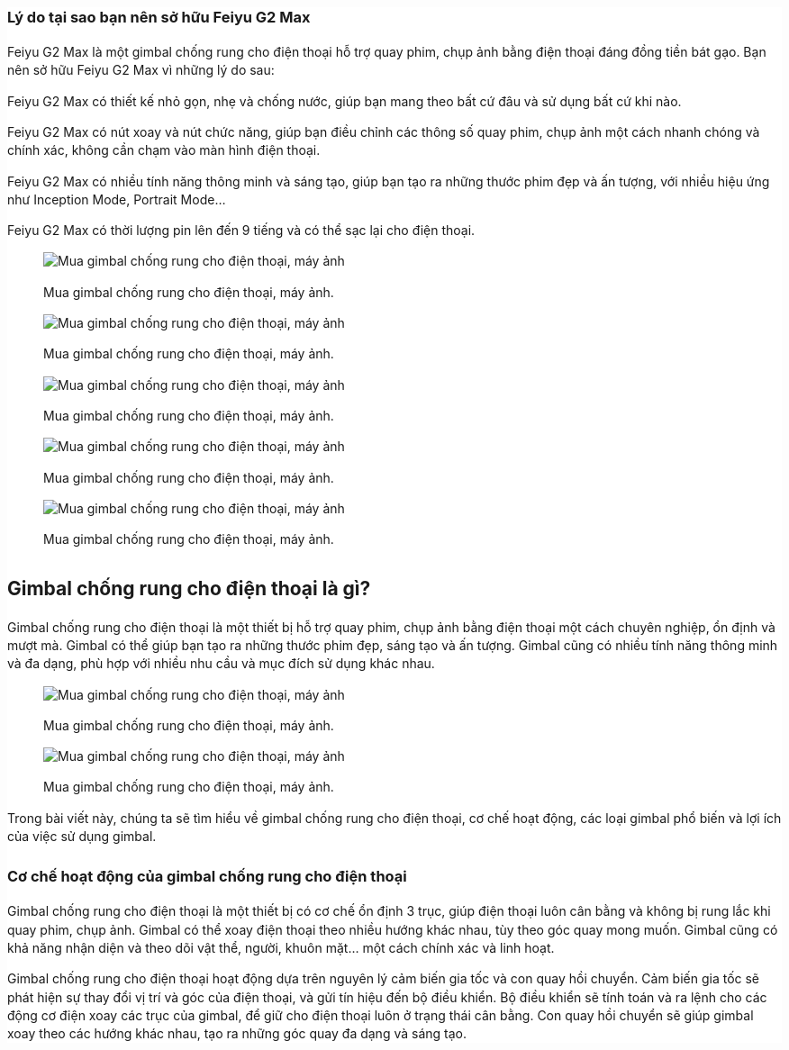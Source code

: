 ### Lý do tại sao bạn nên sở hữu Feiyu G2 Max

Feiyu G2 Max là một gimbal chống rung cho điện thoại hỗ trợ quay phim, chụp ảnh bằng điện thoại đáng đồng tiền bát gạo. Bạn nên sở hữu Feiyu G2 Max vì những lý do sau:

Feiyu G2 Max có thiết kế nhỏ gọn, nhẹ và chống nước, giúp bạn mang theo bất cứ đâu và sử dụng bất cứ khi nào.

Feiyu G2 Max có nút xoay và nút chức năng, giúp bạn điều chỉnh các thông số quay phim, chụp ảnh một cách nhanh chóng và chính xác, không cần chạm vào màn hình điện thoại.

Feiyu G2 Max có nhiều tính năng thông minh và sáng tạo, giúp bạn tạo ra những thước phim đẹp và ấn tượng, với nhiều hiệu ứng như Inception Mode, Portrait Mode…

Feiyu G2 Max có thời lượng pin lên đến 9 tiếng và có thể sạc lại cho điện thoại.

<figure><img src="https://data.nhavantuonglai.com/image/article/thiet-bi-quay-phim-032.jpg" alt="Mua gimbal chống rung cho điện thoại, máy ảnh" title="Mua gimbal chống rung cho điện thoại, máy ảnh" height=100% width=100%><figcaption><p>Mua gimbal chống rung cho điện thoại, máy ảnh.</p></figcaption></figure>

<figure><img src="https://data.nhavantuonglai.com/image/article/thiet-bi-quay-phim-033.jpg" alt="Mua gimbal chống rung cho điện thoại, máy ảnh" title="Mua gimbal chống rung cho điện thoại, máy ảnh" height=100% width=100%><figcaption><p>Mua gimbal chống rung cho điện thoại, máy ảnh.</p></figcaption></figure>

<figure><img src="https://data.nhavantuonglai.com/image/article/thiet-bi-quay-phim-034.jpg" alt="Mua gimbal chống rung cho điện thoại, máy ảnh" title="Mua gimbal chống rung cho điện thoại, máy ảnh" height=100% width=100%><figcaption><p>Mua gimbal chống rung cho điện thoại, máy ảnh.</p></figcaption></figure>

<figure><img src="https://data.nhavantuonglai.com/image/article/thiet-bi-quay-phim-035.jpg" alt="Mua gimbal chống rung cho điện thoại, máy ảnh" title="Mua gimbal chống rung cho điện thoại, máy ảnh" height=100% width=100%><figcaption><p>Mua gimbal chống rung cho điện thoại, máy ảnh.</p></figcaption></figure>

<figure><img src="https://data.nhavantuonglai.com/image/article/thiet-bi-quay-phim-036.jpg" alt="Mua gimbal chống rung cho điện thoại, máy ảnh" title="Mua gimbal chống rung cho điện thoại, máy ảnh" height=100% width=100%><figcaption><p>Mua gimbal chống rung cho điện thoại, máy ảnh.</p></figcaption></figure>

## Gimbal chống rung cho điện thoại là gì?

Gimbal chống rung cho điện thoại là một thiết bị hỗ trợ quay phim, chụp ảnh bằng điện thoại một cách chuyên nghiệp, ổn định và mượt mà. Gimbal có thể giúp bạn tạo ra những thước phim đẹp, sáng tạo và ấn tượng. Gimbal cũng có nhiều tính năng thông minh và đa dạng, phù hợp với nhiều nhu cầu và mục đích sử dụng khác nhau.

<figure><img src="https://data.nhavantuonglai.com/image/article/thiet-bi-quay-phim-001.jpg" alt="Mua gimbal chống rung cho điện thoại, máy ảnh" title="Mua gimbal chống rung cho điện thoại, máy ảnh" height=100% width=100%><figcaption><p>Mua gimbal chống rung cho điện thoại, máy ảnh.</p></figcaption></figure>

<figure><img src="https://data.nhavantuonglai.com/image/article/thiet-bi-quay-phim-028.jpg" alt="Mua gimbal chống rung cho điện thoại, máy ảnh" title="Mua gimbal chống rung cho điện thoại, máy ảnh" height=100% width=100%><figcaption><p>Mua gimbal chống rung cho điện thoại, máy ảnh.</p></figcaption></figure>

Trong bài viết này, chúng ta sẽ tìm hiểu về gimbal chống rung cho điện thoại, cơ chế hoạt động, các loại gimbal phổ biến và lợi ích của việc sử dụng gimbal.

### Cơ chế hoạt động của gimbal chống rung cho điện thoại

Gimbal chống rung cho điện thoại là một thiết bị có cơ chế ổn định 3 trục, giúp điện thoại luôn cân bằng và không bị rung lắc khi quay phim, chụp ảnh. Gimbal có thể xoay điện thoại theo nhiều hướng khác nhau, tùy theo góc quay mong muốn. Gimbal cũng có khả năng nhận diện và theo dõi vật thể, người, khuôn mặt… một cách chính xác và linh hoạt.

Gimbal chống rung cho điện thoại hoạt động dựa trên nguyên lý cảm biến gia tốc và con quay hồi chuyển. Cảm biến gia tốc sẽ phát hiện sự thay đổi vị trí và góc của điện thoại, và gửi tín hiệu đến bộ điều khiển. Bộ điều khiển sẽ tính toán và ra lệnh cho các động cơ điện xoay các trục của gimbal, để giữ cho điện thoại luôn ở trạng thái cân bằng. Con quay hồi chuyển sẽ giúp gimbal xoay theo các hướng khác nhau, tạo ra những góc quay đa dạng và sáng tạo.
